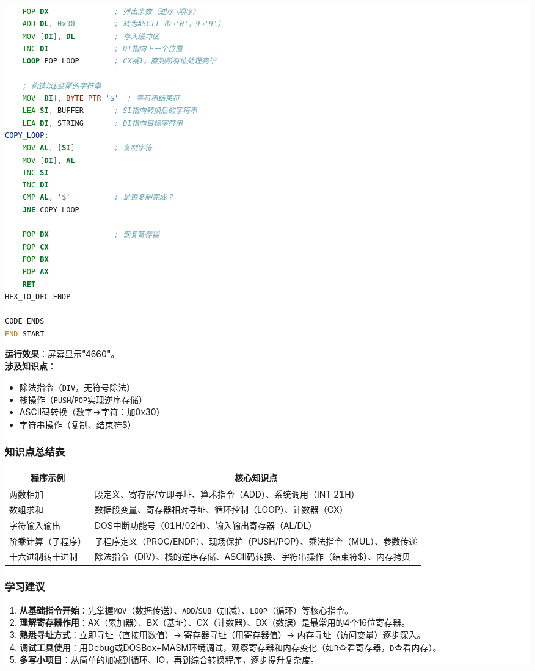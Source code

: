 ```asm
    POP DX               ; 弹出余数（逆序→顺序）
    ADD DL, 0x30         ; 转为ASCII（0→'0'，9→'9'）
    MOV [DI], DL         ; 存入缓冲区
    INC DI               ; DI指向下一个位置
    LOOP POP_LOOP        ; CX减1，直到所有位处理完毕

    ; 构造以$结尾的字符串
    MOV [DI], BYTE PTR '$'  ; 字符串结束符
    LEA SI, BUFFER       ; SI指向转换后的字符串
    LEA DI, STRING       ; DI指向目标字符串
COPY_LOOP:
    MOV AL, [SI]         ; 复制字符
    MOV [DI], AL
    INC SI
    INC DI
    CMP AL, '$'          ; 是否复制完成？
    JNE COPY_LOOP

    POP DX               ; 恢复寄存器
    POP CX
    POP BX
    POP AX
    RET
HEX_TO_DEC ENDP

CODE ENDS
END START
```

**运行效果**：屏幕显示"4660"。  
**涉及知识点**：  
- 除法指令（`DIV`，无符号除法）  
- 栈操作（`PUSH`/`POP`实现逆序存储）  
- ASCII码转换（数字→字符：加0x30）  
- 字符串操作（复制、结束符$）  


### 知识点总结表
| 程序示例         | 核心知识点                                                                 |
|------------------|--------------------------------------------------------------------------|
| 两数相加         | 段定义、寄存器/立即寻址、算术指令（ADD）、系统调用（INT 21H）                   |
| 数组求和         | 数据段变量、寄存器相对寻址、循环控制（LOOP）、计数器（CX）                      |
| 字符输入输出      | DOS中断功能号（01H/02H）、输入输出寄存器（AL/DL）                              |
| 阶乘计算（子程序）| 子程序定义（PROC/ENDP）、现场保护（PUSH/POP）、乘法指令（MUL）、参数传递               |
| 十六进制转十进制  | 除法指令（DIV）、栈的逆序存储、ASCII码转换、字符串操作（结束符$）、内存拷贝                  |


### 学习建议
1. **从基础指令开始**：先掌握`MOV`（数据传送）、`ADD`/`SUB`（加减）、`LOOP`（循环）等核心指令。  
2. **理解寄存器作用**：AX（累加器）、BX（基址）、CX（计数器）、DX（数据）是最常用的4个16位寄存器。  
3. **熟悉寻址方式**：立即寻址（直接用数值）→ 寄存器寻址（用寄存器值）→ 内存寻址（访问变量）逐步深入。  
4. **调试工具使用**：用Debug或DOSBox+MASM环境调试，观察寄存器和内存变化（如`R`查看寄存器，`D`查看内存）。  
5. **多写小项目**：从简单的加减到循环、IO，再到综合转换程序，逐步提升复杂度。